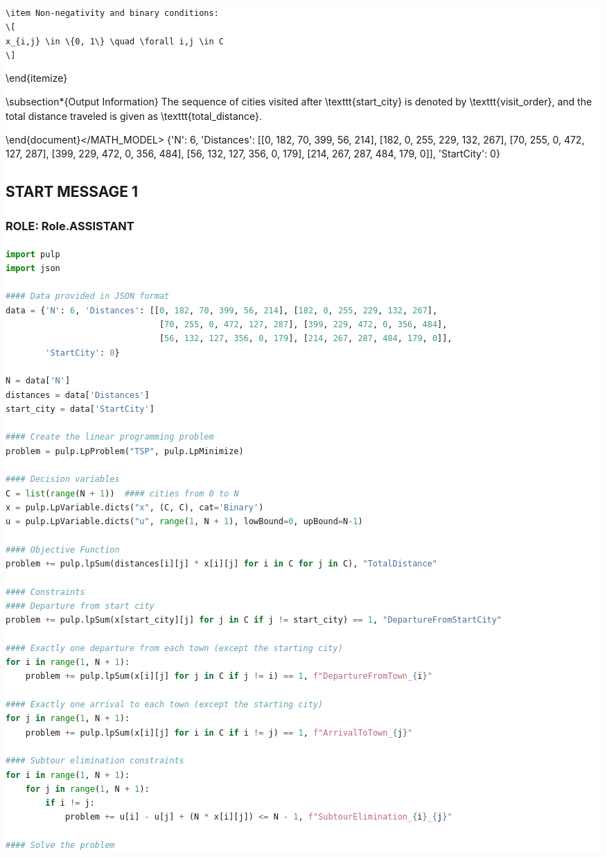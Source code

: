     \item Non-negativity and binary conditions:
    \[
    x_{i,j} \in \{0, 1\} \quad \forall i,j \in C
    \]
\end{itemize}

\subsection*{Output Information}
The sequence of cities visited after \texttt{start\_city} is denoted by \texttt{visit\_order}, and the total distance traveled is given as \texttt{total\_distance}.

\end{document}</MATH_MODEL>
<DATA>
{'N': 6, 'Distances': [[0, 182, 70, 399, 56, 214], [182, 0, 255, 229, 132, 267], [70, 255, 0, 472, 127, 287], [399, 229, 472, 0, 356, 484], [56, 132, 127, 356, 0, 179], [214, 267, 287, 484, 179, 0]], 'StartCity': 0}</DATA>


## START MESSAGE 1 
### ROLE: Role.ASSISTANT
```python
import pulp
import json

#### Data provided in JSON format
data = {'N': 6, 'Distances': [[0, 182, 70, 399, 56, 214], [182, 0, 255, 229, 132, 267], 
                               [70, 255, 0, 472, 127, 287], [399, 229, 472, 0, 356, 484], 
                               [56, 132, 127, 356, 0, 179], [214, 267, 287, 484, 179, 0]], 
        'StartCity': 0}

N = data['N']
distances = data['Distances']
start_city = data['StartCity']

#### Create the linear programming problem
problem = pulp.LpProblem("TSP", pulp.LpMinimize)

#### Decision variables
C = list(range(N + 1))  #### cities from 0 to N
x = pulp.LpVariable.dicts("x", (C, C), cat='Binary')
u = pulp.LpVariable.dicts("u", range(1, N + 1), lowBound=0, upBound=N-1)

#### Objective Function
problem += pulp.lpSum(distances[i][j] * x[i][j] for i in C for j in C), "TotalDistance"

#### Constraints
#### Departure from start city
problem += pulp.lpSum(x[start_city][j] for j in C if j != start_city) == 1, "DepartureFromStartCity"

#### Exactly one departure from each town (except the starting city)
for i in range(1, N + 1):
    problem += pulp.lpSum(x[i][j] for j in C if j != i) == 1, f"DepartureFromTown_{i}"

#### Exactly one arrival to each town (except the starting city)
for j in range(1, N + 1):
    problem += pulp.lpSum(x[i][j] for i in C if i != j) == 1, f"ArrivalToTown_{j}"

#### Subtour elimination constraints
for i in range(1, N + 1):
    for j in range(1, N + 1):
        if i != j:
            problem += u[i] - u[j] + (N * x[i][j]) <= N - 1, f"SubtourElimination_{i}_{j}"

#### Solve the problem
```